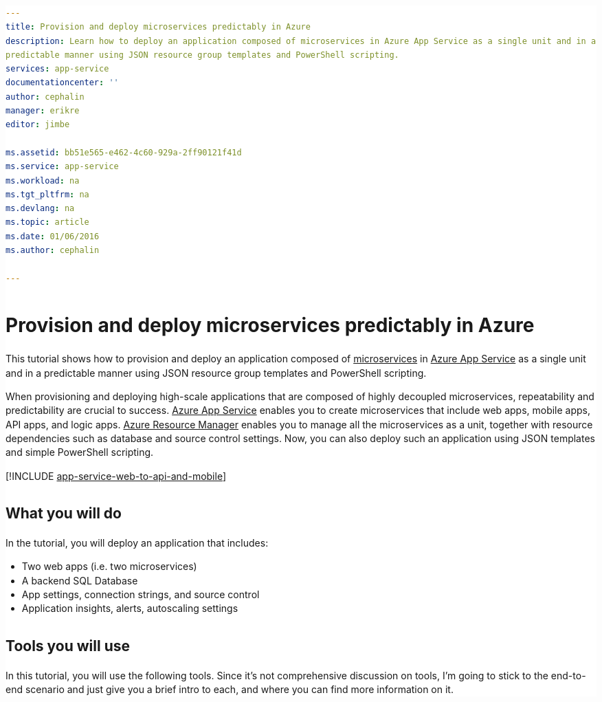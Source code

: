 ```yaml
---
title: Provision and deploy microservices predictably in Azure
description: Learn how to deploy an application composed of microservices in Azure App Service as a single unit and in a predictable manner using JSON resource group templates and PowerShell scripting.
services: app-service
documentationcenter: ''
author: cephalin
manager: erikre
editor: jimbe

ms.assetid: bb51e565-e462-4c60-929a-2ff90121f41d
ms.service: app-service
ms.workload: na
ms.tgt_pltfrm: na
ms.devlang: na
ms.topic: article
ms.date: 01/06/2016
ms.author: cephalin

---
```

# Provision and deploy microservices predictably in Azure
This tutorial shows how to provision and deploy an application composed of [microservices](https://en.wikipedia.org/wiki/Microservices) in [Azure App Service](/services/app-service/) as a single unit and in a predictable manner using JSON resource group templates and PowerShell scripting. 

When provisioning and deploying high-scale applications that are composed of highly decoupled microservices, repeatability and predictability are crucial to success. [Azure App Service](/services/app-service/) enables you to create microservices that include web apps, mobile apps, API apps, and logic apps. [Azure Resource Manager](../azure-resource-manager/resource-group-overview.md) enables you to manage all the microservices as a unit, together with resource dependencies such as database and source control settings. Now, you can also deploy such an application using JSON templates and simple PowerShell scripting. 

[!INCLUDE [app-service-web-to-api-and-mobile](../../includes/app-service-web-to-api-and-mobile.md)]

## What you will do
In the tutorial, you will deploy an application that includes:

* Two web apps (i.e. two microservices)
* A backend SQL Database
* App settings, connection strings, and source control
* Application insights, alerts, autoscaling settings

## Tools you will use
In this tutorial, you will use the following tools. Since it’s not comprehensive discussion on tools, I’m going to stick to the end-to-end scenario and just give you a brief intro to each, and where you can find more information on it. 
